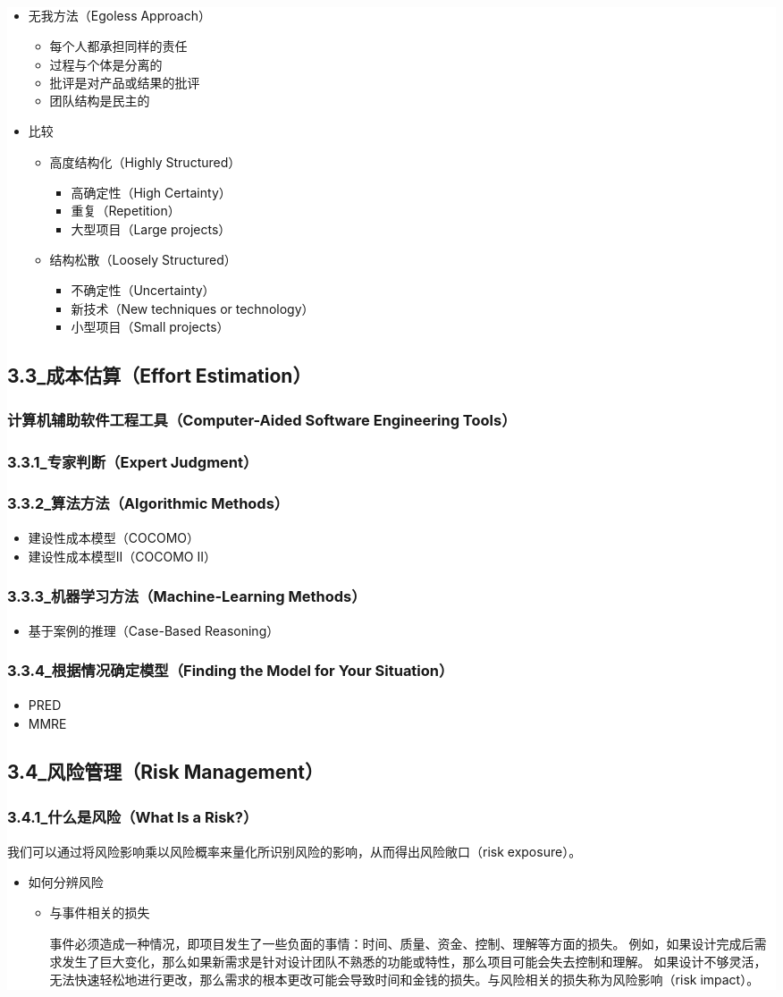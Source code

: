 - 无我方法（Egoless Approach）

	- 每个人都承担同样的责任
	- 过程与个体是分离的
	- 批评是对产品或结果的批评
	- 团队结构是民主的

- 比较

	- 高度结构化（Highly Structured）

		- 高确定性（High Certainty）
		- 重复（Repetition）
		- 大型项目（Large projects）

	- 结构松散（Loosely Structured）

		- 不确定性（Uncertainty）
		- 新技术（New techniques or technology）
		- 小型项目（Small projects）

## 3.3_成本估算（Effort Estimation）

### 计算机辅助软件工程工具（Computer-Aided Software Engineering Tools）

### 3.3.1_专家判断（Expert Judgment）

### 3.3.2_算法方法（Algorithmic Methods）

- 建设性成本模型（COCOMO）
- 建设性成本模型II（COCOMO II）

### 3.3.3_机器学习方法（Machine-Learning Methods）

- 基于案例的推理（Case-Based Reasoning）

### 3.3.4_根据情况确定模型（Finding the Model for Your Situation）

- PRED
- MMRE

## 3.4_风险管理（Risk Management）

### 3.4.1_什么是风险（What Is a Risk?）

我们可以通过将风险影响乘以风险概率来量化所识别风险的影响，从而得出风险敞口（risk exposure）。

- 如何分辨风险

	- 与事件相关的损失

	  事件必须造成一种情况，即项目发生了一些负面的事情：时间、质量、资金、控制、理解等方面的损失。
	  		例如，如果设计完成后需求发生了巨大变化，那么如果新需求是针对设计团队不熟悉的功能或特性，那么项目可能会失去控制和理解。
	  		如果设计不够灵活，无法快速轻松地进行更改，那么需求的根本更改可能会导致时间和金钱的损失。与风险相关的损失称为风险影响（risk impact）。

